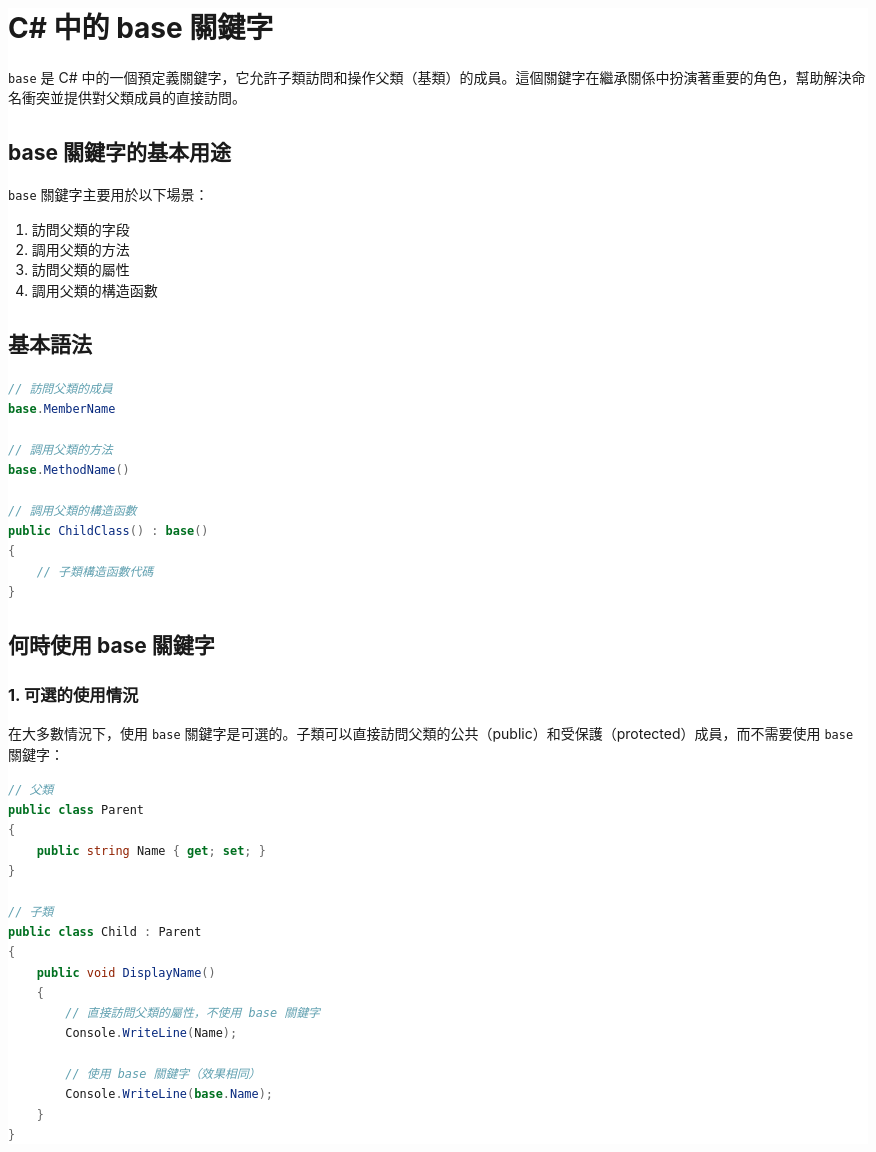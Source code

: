 # C# 中的 base 關鍵字

`base` 是 C# 中的一個預定義關鍵字，它允許子類訪問和操作父類（基類）的成員。這個關鍵字在繼承關係中扮演著重要的角色，幫助解決命名衝突並提供對父類成員的直接訪問。

## base 關鍵字的基本用途

`base` 關鍵字主要用於以下場景：

1. 訪問父類的字段
2. 調用父類的方法
3. 訪問父類的屬性
4. 調用父類的構造函數

## 基本語法

```csharp
// 訪問父類的成員
base.MemberName

// 調用父類的方法
base.MethodName()

// 調用父類的構造函數
public ChildClass() : base()
{
    // 子類構造函數代碼
}
```

## 何時使用 base 關鍵字

### 1. 可選的使用情況

在大多數情況下，使用 `base` 關鍵字是可選的。子類可以直接訪問父類的公共（public）和受保護（protected）成員，而不需要使用 `base` 關鍵字：

```csharp
// 父類
public class Parent
{
    public string Name { get; set; }
}

// 子類
public class Child : Parent
{
    public void DisplayName()
    {
        // 直接訪問父類的屬性，不使用 base 關鍵字
        Console.WriteLine(Name);

        // 使用 base 關鍵字（效果相同）
        Console.WriteLine(base.Name);
    }
}
```
